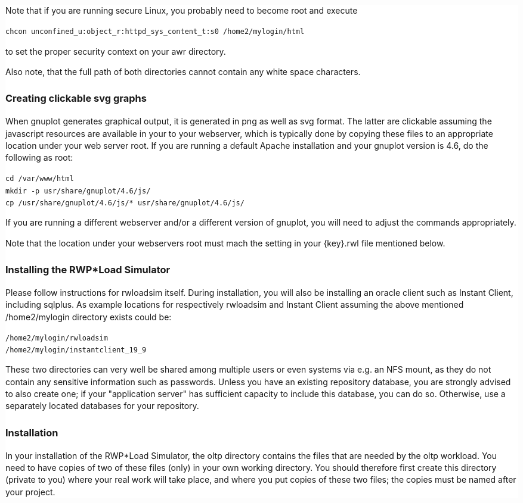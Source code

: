 Note that if you are running secure Linux, you probably need to become root and execute
```
chcon unconfined_u:object_r:httpd_sys_content_t:s0 /home2/mylogin/html
```
to set the proper security context on your awr directory.

Also note, that the full path of both directories cannot contain
any white space characters.

### Creating clickable svg graphs
When gnuplot generates graphical output, it is generated in png as well as svg format.
The latter are clickable assuming the javascript resources are available in your to your webserver,
which is typically done by copying these files to an appropriate location under your web server root.
If you are running a default Apache installation and your gnuplot version is 4.6, do the following as root:
```
cd /var/www/html
mkdir -p usr/share/gnuplot/4.6/js/
cp /usr/share/gnuplot/4.6/js/* usr/share/gnuplot/4.6/js/
```
If you are running a different webserver and/or a different version of gnuplot, you will need to adjust 
the commands appropriately.

Note that the location under your webservers root must mach the setting in your {key}.rwl file mentioned below.

### Installing the RWP\*Load Simulator

Please follow instructions for rwloadsim itself.
During installation, you will also be installing an oracle client such as Instant Client, including sqlplus.
As example locations for respectively rwloadsim and Instant Client assuming the above mentioned
/home2/mylogin directory exists could be:
```
/home2/mylogin/rwloadsim
/home2/mylogin/instantclient_19_9
```
These two directories can very well be shared among multiple users or even systems via 
e.g. an NFS mount, as they do not contain any sensitive information such as passwords.
Unless you have an existing repository database, you are strongly advised to also create one;
if your "application server" has sufficient 
capacity to include this database, you can do so.
Otherwise, use a separately located databases for your repository.

### Installation

In your installation of the RWP\*Load Simulator,
the oltp directory contains the files that are needed by the oltp workload.
You need to have copies of two of these files (only) in your
own working directory.
You should therefore first 
create this directory (private to you) where your real work will take place,
and where you put copies of these two files;
the copies must be named after your project.
